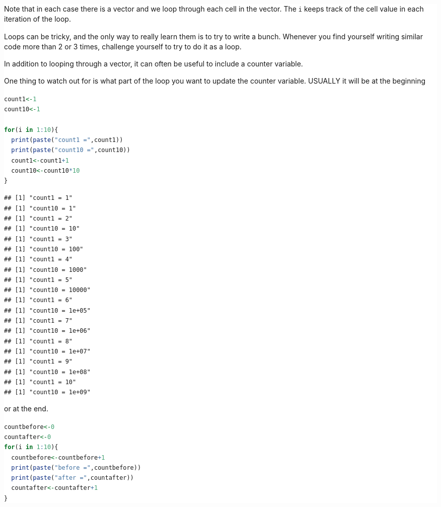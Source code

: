 Note that in each case there is a vector and we loop through each cell in the vector. The `i` keeps track of the cell value in each iteration of the loop.

Loops can be tricky, and the only way to really learn them is to try to write a bunch. Whenever you find yourself writing similar code more than 2 or 3 times, challenge yourself to try to do it as a loop.

In addition to looping through a vector, it can often be useful to include a counter variable. 

One thing to watch out for is what part of the loop you want to update the counter variable. USUALLY it will be at the beginning


```r
count1<-1
count10<-1

for(i in 1:10){
  print(paste("count1 =",count1))
  print(paste("count10 =",count10))
  count1<-count1+1
  count10<-count10*10
}
```

```
## [1] "count1 = 1"
## [1] "count10 = 1"
## [1] "count1 = 2"
## [1] "count10 = 10"
## [1] "count1 = 3"
## [1] "count10 = 100"
## [1] "count1 = 4"
## [1] "count10 = 1000"
## [1] "count1 = 5"
## [1] "count10 = 10000"
## [1] "count1 = 6"
## [1] "count10 = 1e+05"
## [1] "count1 = 7"
## [1] "count10 = 1e+06"
## [1] "count1 = 8"
## [1] "count10 = 1e+07"
## [1] "count1 = 9"
## [1] "count10 = 1e+08"
## [1] "count1 = 10"
## [1] "count10 = 1e+09"
```

or at the end. 


```r
countbefore<-0
countafter<-0
for(i in 1:10){
  countbefore<-countbefore+1
  print(paste("before =",countbefore))
  print(paste("after =",countafter))
  countafter<-countafter+1
}
```
